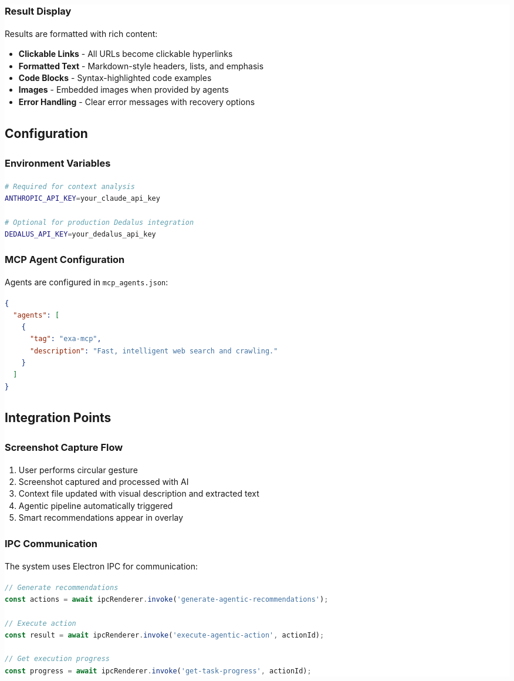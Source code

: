 ### Result Display
Results are formatted with rich content:

- **Clickable Links** - All URLs become clickable hyperlinks
- **Formatted Text** - Markdown-style headers, lists, and emphasis
- **Code Blocks** - Syntax-highlighted code examples
- **Images** - Embedded images when provided by agents
- **Error Handling** - Clear error messages with recovery options

## Configuration

### Environment Variables
```bash
# Required for context analysis
ANTHROPIC_API_KEY=your_claude_api_key

# Optional for production Dedalus integration
DEDALUS_API_KEY=your_dedalus_api_key
```

### MCP Agent Configuration
Agents are configured in `mcp_agents.json`:

```json
{
  "agents": [
    {
      "tag": "exa-mcp",
      "description": "Fast, intelligent web search and crawling."
    }
  ]
}
```

## Integration Points

### Screenshot Capture Flow
1. User performs circular gesture
2. Screenshot captured and processed with AI
3. Context file updated with visual description and extracted text
4. Agentic pipeline automatically triggered
5. Smart recommendations appear in overlay

### IPC Communication
The system uses Electron IPC for communication:

```javascript
// Generate recommendations
const actions = await ipcRenderer.invoke('generate-agentic-recommendations');

// Execute action
const result = await ipcRenderer.invoke('execute-agentic-action', actionId);

// Get execution progress
const progress = await ipcRenderer.invoke('get-task-progress', actionId);
```
